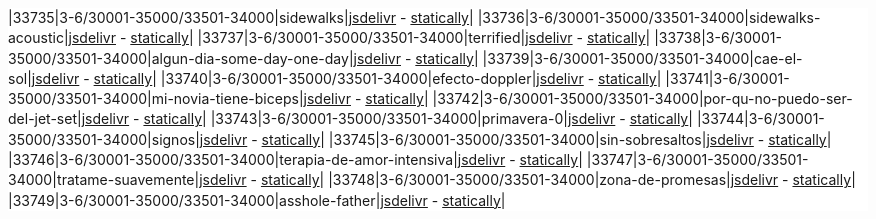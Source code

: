 |33735|3-6/30001-35000/33501-34000|sidewalks|[jsdelivr](https://cdn.jsdelivr.net/gh/dbchord/png-c-600x600_3-6/30001-35000/33501-34000/sidewalks.png) - [statically](https://cdn.statically.io/gh/dbchord/png-c-600x600_3-6/img/30001-35000/33501-34000/sidewalks.png)|
|33736|3-6/30001-35000/33501-34000|sidewalks-acoustic|[jsdelivr](https://cdn.jsdelivr.net/gh/dbchord/png-c-600x600_3-6/30001-35000/33501-34000/sidewalks-acoustic.png) - [statically](https://cdn.statically.io/gh/dbchord/png-c-600x600_3-6/img/30001-35000/33501-34000/sidewalks-acoustic.png)|
|33737|3-6/30001-35000/33501-34000|terrified|[jsdelivr](https://cdn.jsdelivr.net/gh/dbchord/png-c-600x600_3-6/30001-35000/33501-34000/terrified.png) - [statically](https://cdn.statically.io/gh/dbchord/png-c-600x600_3-6/img/30001-35000/33501-34000/terrified.png)|
|33738|3-6/30001-35000/33501-34000|algun-dia-some-day-one-day|[jsdelivr](https://cdn.jsdelivr.net/gh/dbchord/png-c-600x600_3-6/30001-35000/33501-34000/algun-dia-some-day-one-day.png) - [statically](https://cdn.statically.io/gh/dbchord/png-c-600x600_3-6/img/30001-35000/33501-34000/algun-dia-some-day-one-day.png)|
|33739|3-6/30001-35000/33501-34000|cae-el-sol|[jsdelivr](https://cdn.jsdelivr.net/gh/dbchord/png-c-600x600_3-6/30001-35000/33501-34000/cae-el-sol.png) - [statically](https://cdn.statically.io/gh/dbchord/png-c-600x600_3-6/img/30001-35000/33501-34000/cae-el-sol.png)|
|33740|3-6/30001-35000/33501-34000|efecto-doppler|[jsdelivr](https://cdn.jsdelivr.net/gh/dbchord/png-c-600x600_3-6/30001-35000/33501-34000/efecto-doppler.png) - [statically](https://cdn.statically.io/gh/dbchord/png-c-600x600_3-6/img/30001-35000/33501-34000/efecto-doppler.png)|
|33741|3-6/30001-35000/33501-34000|mi-novia-tiene-biceps|[jsdelivr](https://cdn.jsdelivr.net/gh/dbchord/png-c-600x600_3-6/30001-35000/33501-34000/mi-novia-tiene-biceps.png) - [statically](https://cdn.statically.io/gh/dbchord/png-c-600x600_3-6/img/30001-35000/33501-34000/mi-novia-tiene-biceps.png)|
|33742|3-6/30001-35000/33501-34000|por-qu-no-puedo-ser-del-jet-set|[jsdelivr](https://cdn.jsdelivr.net/gh/dbchord/png-c-600x600_3-6/30001-35000/33501-34000/por-qu-no-puedo-ser-del-jet-set.png) - [statically](https://cdn.statically.io/gh/dbchord/png-c-600x600_3-6/img/30001-35000/33501-34000/por-qu-no-puedo-ser-del-jet-set.png)|
|33743|3-6/30001-35000/33501-34000|primavera-0|[jsdelivr](https://cdn.jsdelivr.net/gh/dbchord/png-c-600x600_3-6/30001-35000/33501-34000/primavera-0.png) - [statically](https://cdn.statically.io/gh/dbchord/png-c-600x600_3-6/img/30001-35000/33501-34000/primavera-0.png)|
|33744|3-6/30001-35000/33501-34000|signos|[jsdelivr](https://cdn.jsdelivr.net/gh/dbchord/png-c-600x600_3-6/30001-35000/33501-34000/signos.png) - [statically](https://cdn.statically.io/gh/dbchord/png-c-600x600_3-6/img/30001-35000/33501-34000/signos.png)|
|33745|3-6/30001-35000/33501-34000|sin-sobresaltos|[jsdelivr](https://cdn.jsdelivr.net/gh/dbchord/png-c-600x600_3-6/30001-35000/33501-34000/sin-sobresaltos.png) - [statically](https://cdn.statically.io/gh/dbchord/png-c-600x600_3-6/img/30001-35000/33501-34000/sin-sobresaltos.png)|
|33746|3-6/30001-35000/33501-34000|terapia-de-amor-intensiva|[jsdelivr](https://cdn.jsdelivr.net/gh/dbchord/png-c-600x600_3-6/30001-35000/33501-34000/terapia-de-amor-intensiva.png) - [statically](https://cdn.statically.io/gh/dbchord/png-c-600x600_3-6/img/30001-35000/33501-34000/terapia-de-amor-intensiva.png)|
|33747|3-6/30001-35000/33501-34000|tratame-suavemente|[jsdelivr](https://cdn.jsdelivr.net/gh/dbchord/png-c-600x600_3-6/30001-35000/33501-34000/tratame-suavemente.png) - [statically](https://cdn.statically.io/gh/dbchord/png-c-600x600_3-6/img/30001-35000/33501-34000/tratame-suavemente.png)|
|33748|3-6/30001-35000/33501-34000|zona-de-promesas|[jsdelivr](https://cdn.jsdelivr.net/gh/dbchord/png-c-600x600_3-6/30001-35000/33501-34000/zona-de-promesas.png) - [statically](https://cdn.statically.io/gh/dbchord/png-c-600x600_3-6/img/30001-35000/33501-34000/zona-de-promesas.png)|
|33749|3-6/30001-35000/33501-34000|asshole-father|[jsdelivr](https://cdn.jsdelivr.net/gh/dbchord/png-c-600x600_3-6/30001-35000/33501-34000/asshole-father.png) - [statically](https://cdn.statically.io/gh/dbchord/png-c-600x600_3-6/img/30001-35000/33501-34000/asshole-father.png)|

